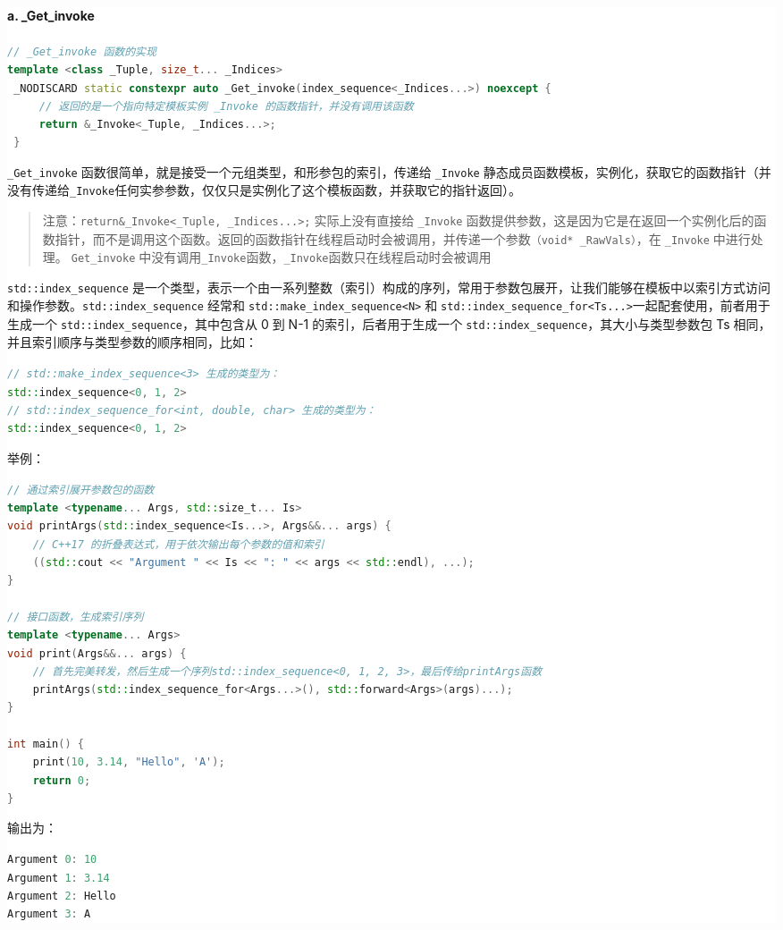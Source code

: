 #### a.  _Get_invoke

```cpp
// _Get_invoke 函数的实现
template <class _Tuple, size_t... _Indices>
 _NODISCARD static constexpr auto _Get_invoke(index_sequence<_Indices...>) noexcept {
     // 返回的是一个指向特定模板实例 _Invoke 的函数指针，并没有调用该函数
     return &_Invoke<_Tuple, _Indices...>;
 }
```

`_Get_invoke` 函数很简单，就是接受一个元组类型，和形参包的索引，传递给 `_Invoke` 静态成员函数模板，实例化，获取它的函数指针（并没有传递给`_Invoke`任何实参参数，仅仅只是实例化了这个模板函数，并获取它的指针返回）。

> 注意：`return&_Invoke<_Tuple, _Indices...>;` 实际上没有直接给 `_Invoke` 函数提供参数，这是因为它是在返回一个实例化后的函数指针，而不是调用这个函数。返回的函数指针在线程启动时会被调用，并传递一个参数`（void* _RawVals）`，在 `_Invoke` 中进行处理。
>  `Get_invoke` 中没有调用`_Invoke`函数，`_Invoke`函数只在线程启动时会被调用

`std::index_sequence` 是一个类型，表示一个由一系列整数（索引）构成的序列，常用于参数包展开，让我们能够在模板中以索引方式访问和操作参数。`std::index_sequence` 经常和 `std::make_index_sequence<N>` 和 `std::index_sequence_for<Ts...>`一起配套使用，前者用于生成一个 `std::index_sequence`，其中包含从 0 到 N-1 的索引，后者用于生成一个 `std::index_sequence`，其大小与类型参数包 Ts 相同，并且索引顺序与类型参数的顺序相同，比如：

```cpp
// std::make_index_sequence<3> 生成的类型为：
std::index_sequence<0, 1, 2>
// std::index_sequence_for<int, double, char> 生成的类型为：
std::index_sequence<0, 1, 2>
```

举例：

```cpp
// 通过索引展开参数包的函数
template <typename... Args, std::size_t... Is>
void printArgs(std::index_sequence<Is...>, Args&&... args) {
    // C++17 的折叠表达式，用于依次输出每个参数的值和索引
    ((std::cout << "Argument " << Is << ": " << args << std::endl), ...);
}

// 接口函数，生成索引序列
template <typename... Args>
void print(Args&&... args) {
    // 首先完美转发，然后生成一个序列std::index_sequence<0, 1, 2, 3>，最后传给printArgs函数
    printArgs(std::index_sequence_for<Args...>(), std::forward<Args>(args)...);
}

int main() {
    print(10, 3.14, "Hello", 'A');
    return 0;
}
```

输出为：

```cpp
Argument 0: 10
Argument 1: 3.14
Argument 2: Hello
Argument 3: A
```
